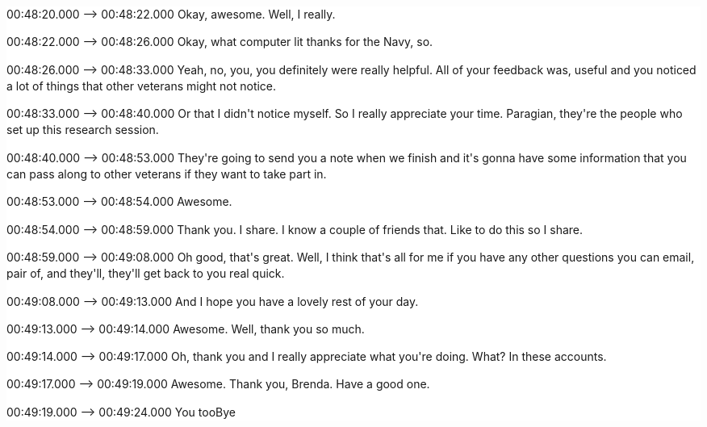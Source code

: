 00:48:20.000 --> 00:48:22.000
Okay, awesome. Well, I really.

00:48:22.000 --> 00:48:26.000
Okay, what computer lit thanks for the Navy, so.

00:48:26.000 --> 00:48:33.000
Yeah, no, you, you definitely were really helpful. All of your feedback was, useful and you noticed a lot of things that other veterans might not notice.

00:48:33.000 --> 00:48:40.000
Or that I didn't notice myself. So I really appreciate your time. Paragian, they're the people who set up this research session.

00:48:40.000 --> 00:48:53.000
They're going to send you a note when we finish and it's gonna have some information that you can pass along to other veterans if they want to take part in.

00:48:53.000 --> 00:48:54.000
Awesome.

00:48:54.000 --> 00:48:59.000
Thank you. I share. I know a couple of friends that. Like to do this so I share.

00:48:59.000 --> 00:49:08.000
Oh good, that's great. Well, I think that's all for me if you have any other questions you can email, pair of, and they'll, they'll get back to you real quick.

00:49:08.000 --> 00:49:13.000
And I hope you have a lovely rest of your day.

00:49:13.000 --> 00:49:14.000
Awesome. Well, thank you so much.

00:49:14.000 --> 00:49:17.000
Oh, thank you and I really appreciate what you're doing. What? In these accounts.

00:49:17.000 --> 00:49:19.000
Awesome. Thank you, Brenda. Have a good one.

00:49:19.000 --> 00:49:24.000
You tooBye


